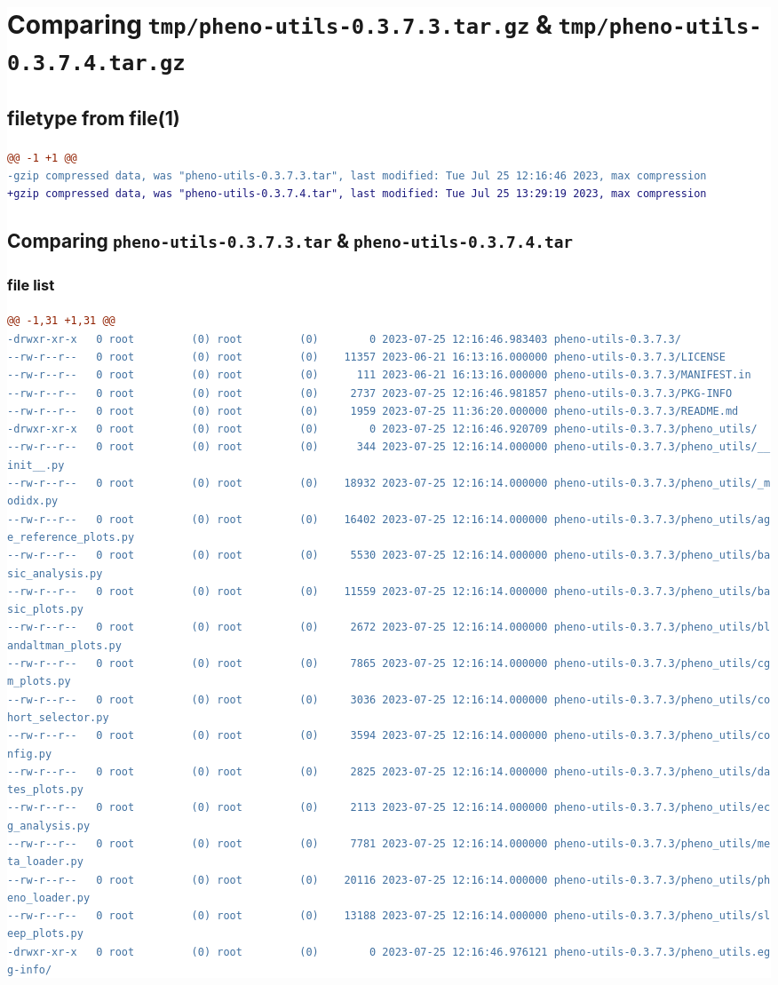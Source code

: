 # Comparing `tmp/pheno-utils-0.3.7.3.tar.gz` & `tmp/pheno-utils-0.3.7.4.tar.gz`

## filetype from file(1)

```diff
@@ -1 +1 @@
-gzip compressed data, was "pheno-utils-0.3.7.3.tar", last modified: Tue Jul 25 12:16:46 2023, max compression
+gzip compressed data, was "pheno-utils-0.3.7.4.tar", last modified: Tue Jul 25 13:29:19 2023, max compression
```

## Comparing `pheno-utils-0.3.7.3.tar` & `pheno-utils-0.3.7.4.tar`

### file list

```diff
@@ -1,31 +1,31 @@
-drwxr-xr-x   0 root         (0) root         (0)        0 2023-07-25 12:16:46.983403 pheno-utils-0.3.7.3/
--rw-r--r--   0 root         (0) root         (0)    11357 2023-06-21 16:13:16.000000 pheno-utils-0.3.7.3/LICENSE
--rw-r--r--   0 root         (0) root         (0)      111 2023-06-21 16:13:16.000000 pheno-utils-0.3.7.3/MANIFEST.in
--rw-r--r--   0 root         (0) root         (0)     2737 2023-07-25 12:16:46.981857 pheno-utils-0.3.7.3/PKG-INFO
--rw-r--r--   0 root         (0) root         (0)     1959 2023-07-25 11:36:20.000000 pheno-utils-0.3.7.3/README.md
-drwxr-xr-x   0 root         (0) root         (0)        0 2023-07-25 12:16:46.920709 pheno-utils-0.3.7.3/pheno_utils/
--rw-r--r--   0 root         (0) root         (0)      344 2023-07-25 12:16:14.000000 pheno-utils-0.3.7.3/pheno_utils/__init__.py
--rw-r--r--   0 root         (0) root         (0)    18932 2023-07-25 12:16:14.000000 pheno-utils-0.3.7.3/pheno_utils/_modidx.py
--rw-r--r--   0 root         (0) root         (0)    16402 2023-07-25 12:16:14.000000 pheno-utils-0.3.7.3/pheno_utils/age_reference_plots.py
--rw-r--r--   0 root         (0) root         (0)     5530 2023-07-25 12:16:14.000000 pheno-utils-0.3.7.3/pheno_utils/basic_analysis.py
--rw-r--r--   0 root         (0) root         (0)    11559 2023-07-25 12:16:14.000000 pheno-utils-0.3.7.3/pheno_utils/basic_plots.py
--rw-r--r--   0 root         (0) root         (0)     2672 2023-07-25 12:16:14.000000 pheno-utils-0.3.7.3/pheno_utils/blandaltman_plots.py
--rw-r--r--   0 root         (0) root         (0)     7865 2023-07-25 12:16:14.000000 pheno-utils-0.3.7.3/pheno_utils/cgm_plots.py
--rw-r--r--   0 root         (0) root         (0)     3036 2023-07-25 12:16:14.000000 pheno-utils-0.3.7.3/pheno_utils/cohort_selector.py
--rw-r--r--   0 root         (0) root         (0)     3594 2023-07-25 12:16:14.000000 pheno-utils-0.3.7.3/pheno_utils/config.py
--rw-r--r--   0 root         (0) root         (0)     2825 2023-07-25 12:16:14.000000 pheno-utils-0.3.7.3/pheno_utils/dates_plots.py
--rw-r--r--   0 root         (0) root         (0)     2113 2023-07-25 12:16:14.000000 pheno-utils-0.3.7.3/pheno_utils/ecg_analysis.py
--rw-r--r--   0 root         (0) root         (0)     7781 2023-07-25 12:16:14.000000 pheno-utils-0.3.7.3/pheno_utils/meta_loader.py
--rw-r--r--   0 root         (0) root         (0)    20116 2023-07-25 12:16:14.000000 pheno-utils-0.3.7.3/pheno_utils/pheno_loader.py
--rw-r--r--   0 root         (0) root         (0)    13188 2023-07-25 12:16:14.000000 pheno-utils-0.3.7.3/pheno_utils/sleep_plots.py
-drwxr-xr-x   0 root         (0) root         (0)        0 2023-07-25 12:16:46.976121 pheno-utils-0.3.7.3/pheno_utils.egg-info/
```